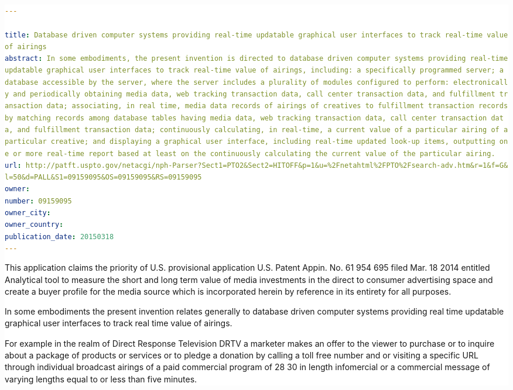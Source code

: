 ```yaml
---

title: Database driven computer systems providing real-time updatable graphical user interfaces to track real-time value of airings
abstract: In some embodiments, the present invention is directed to database driven computer systems providing real-time updatable graphical user interfaces to track real-time value of airings, including: a specifically programmed server; a database accessible by the server, where the server includes a plurality of modules configured to perform: electronically and periodically obtaining media data, web tracking transaction data, call center transaction data, and fulfillment transaction data; associating, in real time, media data records of airings of creatives to fulfillment transaction records by matching records among database tables having media data, web tracking transaction data, call center transaction data, and fulfillment transaction data; continuously calculating, in real-time, a current value of a particular airing of a particular creative; and displaying a graphical user interface, including real-time updated look-up items, outputting one or more real-time report based at least on the continuously calculating the current value of the particular airing.
url: http://patft.uspto.gov/netacgi/nph-Parser?Sect1=PTO2&Sect2=HITOFF&p=1&u=%2Fnetahtml%2FPTO%2Fsearch-adv.htm&r=1&f=G&l=50&d=PALL&S1=09159095&OS=09159095&RS=09159095
owner: 
number: 09159095
owner_city: 
owner_country: 
publication_date: 20150318
---
```

This application claims the priority of U.S. provisional application U.S. Patent Appin. No. 61 954 695 filed Mar. 18 2014 entitled Analytical tool to measure the short and long term value of media investments in the direct to consumer advertising space and create a buyer profile for the media source which is incorporated herein by reference in its entirety for all purposes.

In some embodiments the present invention relates generally to database driven computer systems providing real time updatable graphical user interfaces to track real time value of airings.

For example in the realm of Direct Response Television DRTV a marketer makes an offer to the viewer to purchase or to inquire about a package of products or services or to pledge a donation by calling a toll free number and or visiting a specific URL through individual broadcast airings of a paid commercial program of 28 30 in length infomercial or a commercial message of varying lengths equal to or less than five minutes.
